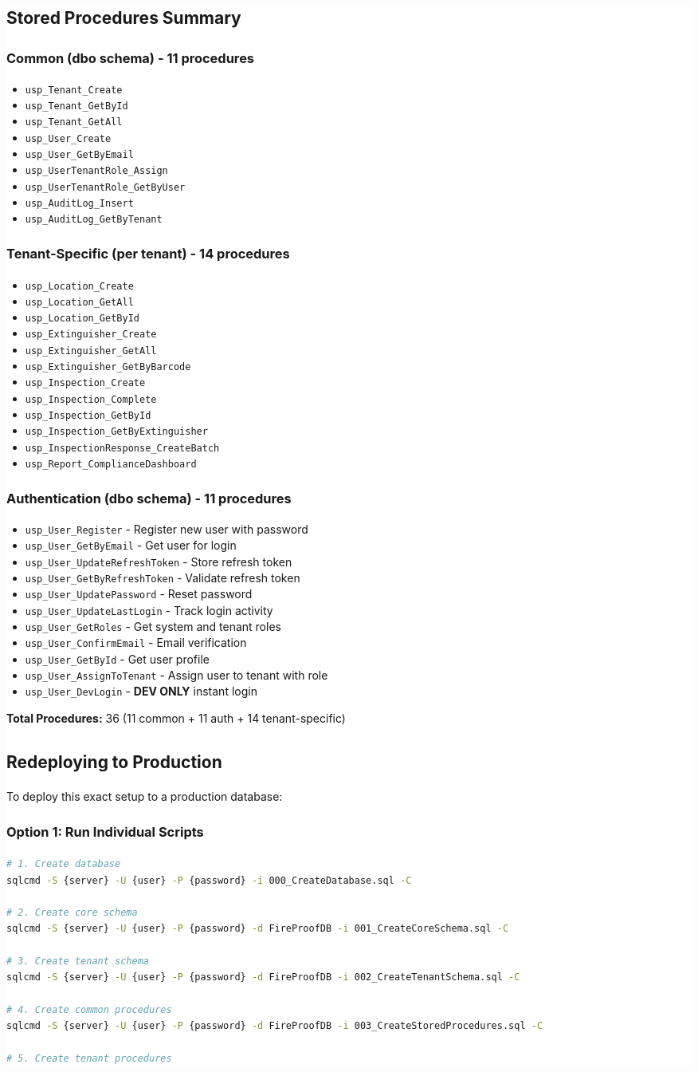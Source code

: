 ## Stored Procedures Summary

### Common (dbo schema) - 11 procedures
- `usp_Tenant_Create`
- `usp_Tenant_GetById`
- `usp_Tenant_GetAll`
- `usp_User_Create`
- `usp_User_GetByEmail`
- `usp_UserTenantRole_Assign`
- `usp_UserTenantRole_GetByUser`
- `usp_AuditLog_Insert`
- `usp_AuditLog_GetByTenant`

### Tenant-Specific (per tenant) - 14 procedures
- `usp_Location_Create`
- `usp_Location_GetAll`
- `usp_Location_GetById`
- `usp_Extinguisher_Create`
- `usp_Extinguisher_GetAll`
- `usp_Extinguisher_GetByBarcode`
- `usp_Inspection_Create`
- `usp_Inspection_Complete`
- `usp_Inspection_GetById`
- `usp_Inspection_GetByExtinguisher`
- `usp_InspectionResponse_CreateBatch`
- `usp_Report_ComplianceDashboard`

### Authentication (dbo schema) - 11 procedures
- `usp_User_Register` - Register new user with password
- `usp_User_GetByEmail` - Get user for login
- `usp_User_UpdateRefreshToken` - Store refresh token
- `usp_User_GetByRefreshToken` - Validate refresh token
- `usp_User_UpdatePassword` - Reset password
- `usp_User_UpdateLastLogin` - Track login activity
- `usp_User_GetRoles` - Get system and tenant roles
- `usp_User_ConfirmEmail` - Email verification
- `usp_User_GetById` - Get user profile
- `usp_User_AssignToTenant` - Assign user to tenant with role
- `usp_User_DevLogin` - **DEV ONLY** instant login

**Total Procedures:** 36 (11 common + 11 auth + 14 tenant-specific)

## Redeploying to Production

To deploy this exact setup to a production database:

### Option 1: Run Individual Scripts
```bash
# 1. Create database
sqlcmd -S {server} -U {user} -P {password} -i 000_CreateDatabase.sql -C

# 2. Create core schema
sqlcmd -S {server} -U {user} -P {password} -d FireProofDB -i 001_CreateCoreSchema.sql -C

# 3. Create tenant schema
sqlcmd -S {server} -U {user} -P {password} -d FireProofDB -i 002_CreateTenantSchema.sql -C

# 4. Create common procedures
sqlcmd -S {server} -U {user} -P {password} -d FireProofDB -i 003_CreateStoredProcedures.sql -C

# 5. Create tenant procedures
```